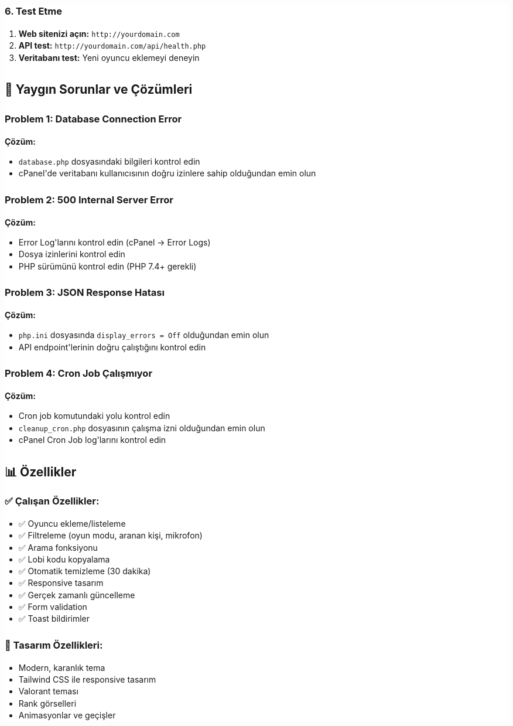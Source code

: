 ### 6. Test Etme

1. **Web sitenizi açın:** `http://yourdomain.com`
2. **API test:** `http://yourdomain.com/api/health.php`
3. **Veritabanı test:** Yeni oyuncu eklemeyi deneyin

## 🔧 Yaygın Sorunlar ve Çözümleri

### Problem 1: Database Connection Error
**Çözüm:**
- `database.php` dosyasındaki bilgileri kontrol edin
- cPanel'de veritabanı kullanıcısının doğru izinlere sahip olduğundan emin olun

### Problem 2: 500 Internal Server Error
**Çözüm:**
- Error Log'larını kontrol edin (cPanel → Error Logs)
- Dosya izinlerini kontrol edin
- PHP sürümünü kontrol edin (PHP 7.4+ gerekli)

### Problem 3: JSON Response Hatası
**Çözüm:**
- `php.ini` dosyasında `display_errors = Off` olduğundan emin olun
- API endpoint'lerinin doğru çalıştığını kontrol edin

### Problem 4: Cron Job Çalışmıyor
**Çözüm:**
- Cron job komutundaki yolu kontrol edin
- `cleanup_cron.php` dosyasının çalışma izni olduğundan emin olun
- cPanel Cron Job log'larını kontrol edin

## 📊 Özellikler

### ✅ Çalışan Özellikler:
- ✅ Oyuncu ekleme/listeleme
- ✅ Filtreleme (oyun modu, aranan kişi, mikrofon)
- ✅ Arama fonksiyonu
- ✅ Lobi kodu kopyalama
- ✅ Otomatik temizleme (30 dakika)
- ✅ Responsive tasarım
- ✅ Gerçek zamanlı güncelleme
- ✅ Form validation
- ✅ Toast bildirimler

### 🎨 Tasarım Özellikleri:
- Modern, karanlık tema
- Tailwind CSS ile responsive tasarım
- Valorant teması
- Rank görselleri
- Animasyonlar ve geçişler
